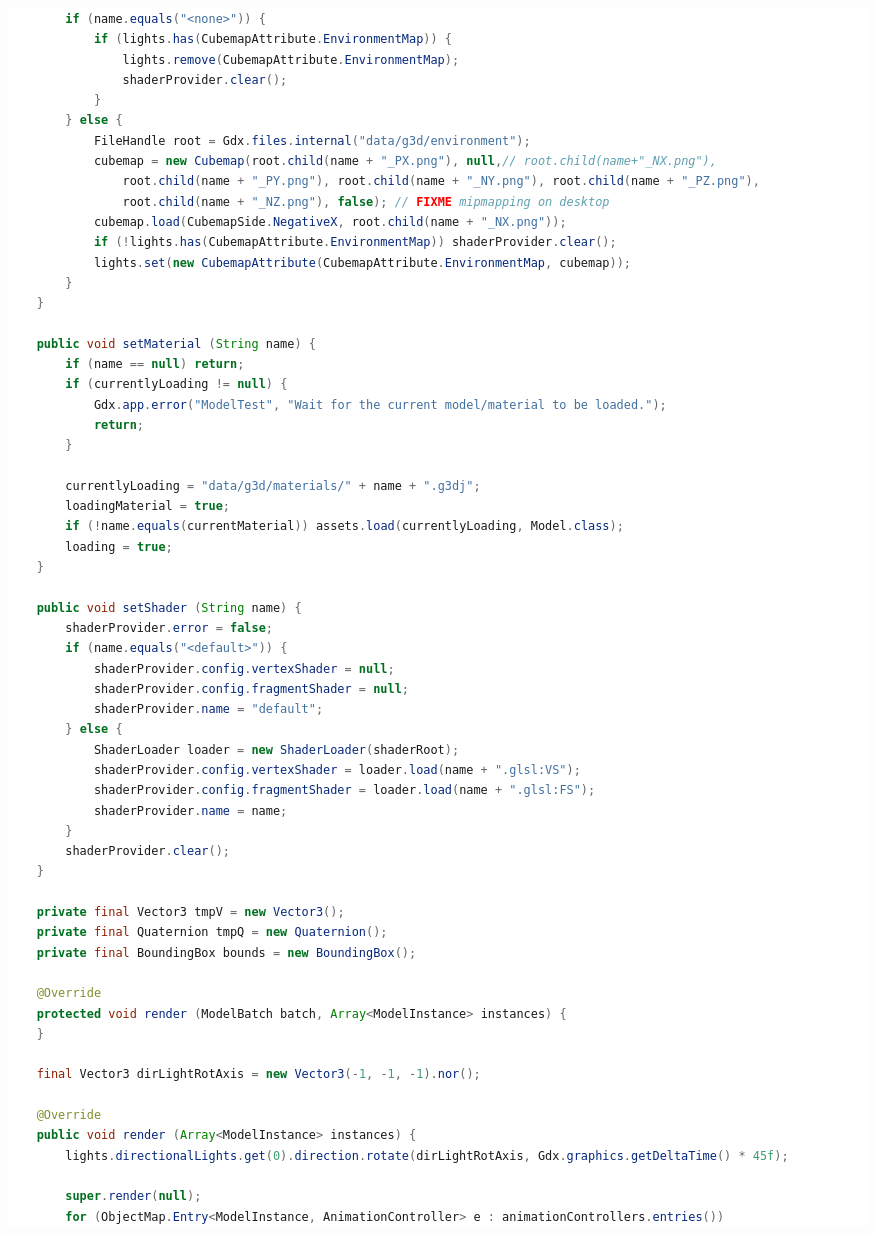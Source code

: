 ```java
		if (name.equals("<none>")) {
			if (lights.has(CubemapAttribute.EnvironmentMap)) {
				lights.remove(CubemapAttribute.EnvironmentMap);
				shaderProvider.clear();
			}
		} else {
			FileHandle root = Gdx.files.internal("data/g3d/environment");
			cubemap = new Cubemap(root.child(name + "_PX.png"), null,// root.child(name+"_NX.png"),
				root.child(name + "_PY.png"), root.child(name + "_NY.png"), root.child(name + "_PZ.png"),
				root.child(name + "_NZ.png"), false); // FIXME mipmapping on desktop
			cubemap.load(CubemapSide.NegativeX, root.child(name + "_NX.png"));
			if (!lights.has(CubemapAttribute.EnvironmentMap)) shaderProvider.clear();
			lights.set(new CubemapAttribute(CubemapAttribute.EnvironmentMap, cubemap));
		}
	}

	public void setMaterial (String name) {
		if (name == null) return;
		if (currentlyLoading != null) {
			Gdx.app.error("ModelTest", "Wait for the current model/material to be loaded.");
			return;
		}

		currentlyLoading = "data/g3d/materials/" + name + ".g3dj";
		loadingMaterial = true;
		if (!name.equals(currentMaterial)) assets.load(currentlyLoading, Model.class);
		loading = true;
	}

	public void setShader (String name) {
		shaderProvider.error = false;
		if (name.equals("<default>")) {
			shaderProvider.config.vertexShader = null;
			shaderProvider.config.fragmentShader = null;
			shaderProvider.name = "default";
		} else {
			ShaderLoader loader = new ShaderLoader(shaderRoot);
			shaderProvider.config.vertexShader = loader.load(name + ".glsl:VS");
			shaderProvider.config.fragmentShader = loader.load(name + ".glsl:FS");
			shaderProvider.name = name;
		}
		shaderProvider.clear();
	}

	private final Vector3 tmpV = new Vector3();
	private final Quaternion tmpQ = new Quaternion();
	private final BoundingBox bounds = new BoundingBox();

	@Override
	protected void render (ModelBatch batch, Array<ModelInstance> instances) {
	}

	final Vector3 dirLightRotAxis = new Vector3(-1, -1, -1).nor();

	@Override
	public void render (Array<ModelInstance> instances) {
		lights.directionalLights.get(0).direction.rotate(dirLightRotAxis, Gdx.graphics.getDeltaTime() * 45f);

		super.render(null);
		for (ObjectMap.Entry<ModelInstance, AnimationController> e : animationControllers.entries())
```